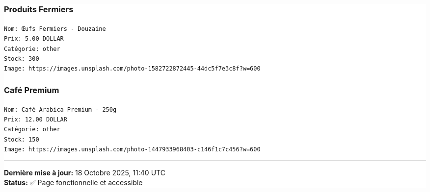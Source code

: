 ### Produits Fermiers
```
Nom: Œufs Fermiers - Douzaine
Prix: 5.00 DOLLAR
Catégorie: other
Stock: 300
Image: https://images.unsplash.com/photo-1582722872445-44dc5f7e3c8f?w=600
```

### Café Premium
```
Nom: Café Arabica Premium - 250g
Prix: 12.00 DOLLAR
Catégorie: other
Stock: 150
Image: https://images.unsplash.com/photo-1447933968403-c146f1c7c456?w=600
```

---

**Dernière mise à jour:** 18 Octobre 2025, 11:40 UTC  
**Status:** ✅ Page fonctionnelle et accessible

